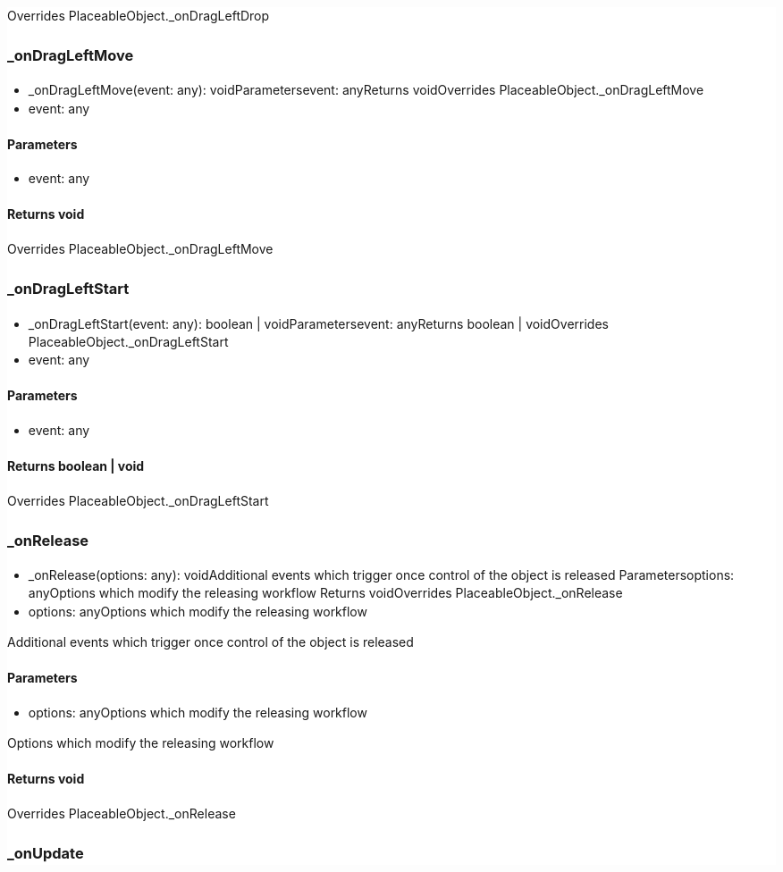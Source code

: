 Overrides PlaceableObject._onDragLeftDrop


### _onDragLeftMove

- _onDragLeftMove(event: any): voidParametersevent: anyReturns voidOverrides PlaceableObject._onDragLeftMove
- event: any


#### Parameters

- event: any


#### Returns void

Overrides PlaceableObject._onDragLeftMove


### _onDragLeftStart

- _onDragLeftStart(event: any): boolean | voidParametersevent: anyReturns boolean | voidOverrides PlaceableObject._onDragLeftStart
- event: any


#### Parameters

- event: any


#### Returns boolean | void

Overrides PlaceableObject._onDragLeftStart


### _onRelease

- _onRelease(options: any): voidAdditional events which trigger once control of the object is released
Parametersoptions: anyOptions which modify the releasing workflow
Returns voidOverrides PlaceableObject._onRelease
- options: anyOptions which modify the releasing workflow

Additional events which trigger once control of the object is released


#### Parameters

- options: anyOptions which modify the releasing workflow

Options which modify the releasing workflow


#### Returns void

Overrides PlaceableObject._onRelease


### _onUpdate
